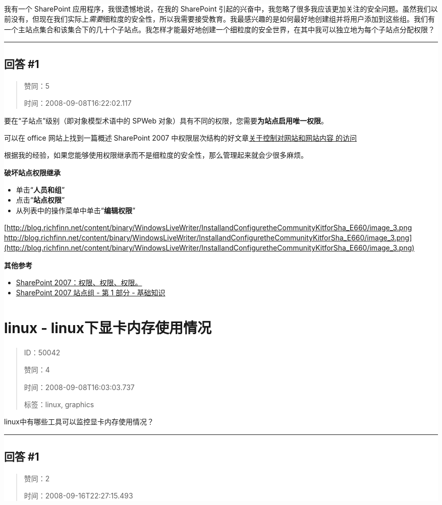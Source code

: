 我有一个 SharePoint 应用程序，我很遗憾地说，在我的 SharePoint 引起的兴奋中，我忽略了很多我应该更加关注的安全问题。虽然我们以前没有，但现在我们实际上*需要*细粒度的安全性，所以我需要接受教育。我最感兴趣的是如何最好地创建组并将用户添加到这些组。我们有一个主站点集合和该集合下的几十个子站点。我怎样才能最好地创建一个细粒度的安全世界，在其中我可以独立地为每个子站点分配权限？

* * *

## 回答 #1

> 赞同：5
> 
> 时间：2008-09-08T16:22:02.117

要在“子站点”级别（即对象模型术语中的 SPWeb 对象）具有不同的权限，您需要**为站点启用唯一权限**。

可以在 office 网站上找到一篇概述 SharePoint 2007 中权限层次结构的好文章[关于控制对网站和网站内容 的访问](http://office.microsoft.com/en-us/sharepointtechnology/HA101001441033.aspx)

根据我的经验，如果您能够使用权限继承而不是细粒度的安全性，那么管理起来就会少很多麻烦。

**破坏站点权限继承**

*   单击“**人员和组**”
*   点击“**站点权限**”
*   从列表中的操作菜单中单击“**编辑权限**”

[http://blog.richfinn.net/content/binary/WindowsLiveWriter/InstallandConfiguretheCommunityKitforSha_E660/image_3.png http://blog.richfinn.net/content/binary/WindowsLiveWriter/InstallandConfiguretheCommunityKitforSha_E660/image_3.png](http://blog.richfinn.net/content/binary/WindowsLiveWriter/InstallandConfiguretheCommunityKitforSha_E660/image_3.png)

**其他参考**

*   [SharePoint 2007：权限、权限、权限。](http://dattard.blogspot.com/2007/02/sharepoint-2007-permissions-permissions.html)
*   [SharePoint 2007 站点组 - ​​第 1 部分 - 基础知识](http://www.sharepointblogs.com/tonstegeman/archive/2006/10/14/sharepoint-2007-sitegroups-part-1-the-basics.aspx)

# linux - linux下显卡内存使用情况

> ID：50042
> 
> 赞同：4
> 
> 时间：2008-09-08T16:03:03.737
> 
> 标签：linux, graphics

linux中有哪些工具可以监控显卡内存使用情况？

* * *

## 回答 #1

> 赞同：2
> 
> 时间：2008-09-16T22:27:15.493
